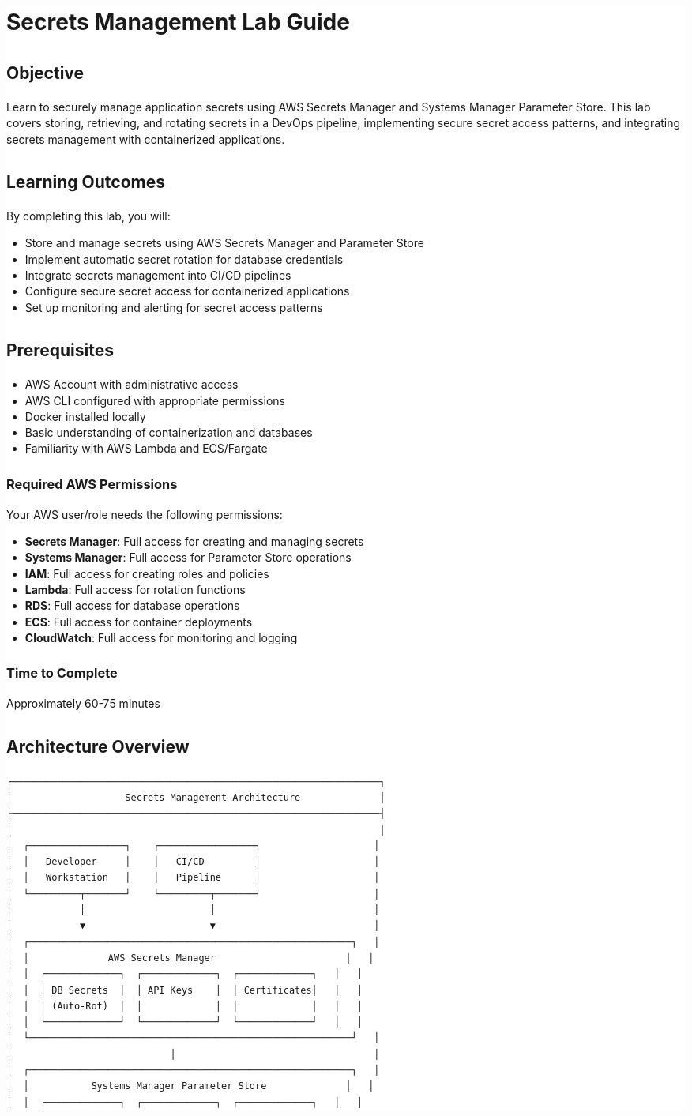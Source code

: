 # Secrets Management Lab Guide

## Objective
Learn to securely manage application secrets using AWS Secrets Manager and Systems Manager Parameter Store. This lab covers storing, retrieving, and rotating secrets in a DevOps pipeline, implementing secure secret access patterns, and integrating secrets management with containerized applications.

## Learning Outcomes
By completing this lab, you will:
- Store and manage secrets using AWS Secrets Manager and Parameter Store
- Implement automatic secret rotation for database credentials
- Integrate secrets management into CI/CD pipelines
- Configure secure secret access for containerized applications
- Set up monitoring and alerting for secret access patterns

## Prerequisites
- AWS Account with administrative access
- AWS CLI configured with appropriate permissions
- Docker installed locally
- Basic understanding of containerization and databases
- Familiarity with AWS Lambda and ECS/Fargate

### Required AWS Permissions
Your AWS user/role needs the following permissions:
- **Secrets Manager**: Full access for creating and managing secrets
- **Systems Manager**: Full access for Parameter Store operations
- **IAM**: Full access for creating roles and policies
- **Lambda**: Full access for rotation functions
- **RDS**: Full access for database operations
- **ECS**: Full access for container deployments
- **CloudWatch**: Full access for monitoring and logging

### Time to Complete
Approximately 60-75 minutes

## Architecture Overview

```
┌─────────────────────────────────────────────────────────────────┐
│                    Secrets Management Architecture              │
├─────────────────────────────────────────────────────────────────┤
│                                                                 │
│  ┌─────────────────┐    ┌─────────────────┐                    │
│  │   Developer     │    │   CI/CD         │                    │
│  │   Workstation   │    │   Pipeline      │                    │
│  └─────────┬───────┘    └─────────┬───────┘                    │
│            │                      │                            │
│            ▼                      ▼                            │
│  ┌─────────────────────────────────────────────────────────┐   │
│  │              AWS Secrets Manager                       │   │
│  │  ┌─────────────┐  ┌─────────────┐  ┌─────────────┐   │   │
│  │  │ DB Secrets  │  │ API Keys    │  │ Certificates│   │   │
│  │  │ (Auto-Rot)  │  │             │  │             │   │   │
│  │  └─────────────┘  └─────────────┘  └─────────────┘   │   │
│  └─────────────────────────────────────────────────────────┘   │
│                            │                                   │
│  ┌─────────────────────────────────────────────────────────┐   │
│  │           Systems Manager Parameter Store              │   │
│  │  ┌─────────────┐  ┌─────────────┐  ┌─────────────┐   │   │
```